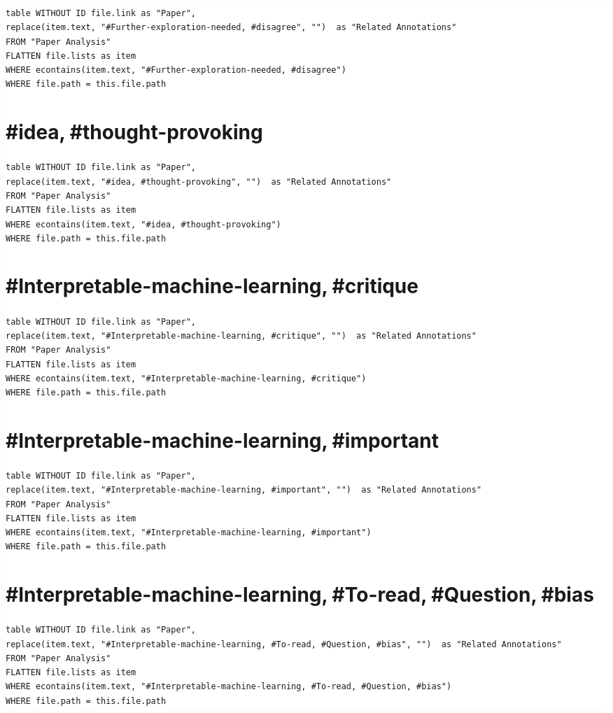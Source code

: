 ```dataview
table WITHOUT ID file.link as "Paper",
replace(item.text, "#Further-exploration-needed, #disagree", "")  as "Related Annotations"
FROM "Paper Analysis"
FLATTEN file.lists as item
WHERE econtains(item.text, "#Further-exploration-needed, #disagree")
WHERE file.path = this.file.path
```


# #idea, #thought-provoking

```dataview
table WITHOUT ID file.link as "Paper",
replace(item.text, "#idea, #thought-provoking", "")  as "Related Annotations"
FROM "Paper Analysis"
FLATTEN file.lists as item
WHERE econtains(item.text, "#idea, #thought-provoking")
WHERE file.path = this.file.path
```


# #Interpretable-machine-learning, #critique

```dataview
table WITHOUT ID file.link as "Paper",
replace(item.text, "#Interpretable-machine-learning, #critique", "")  as "Related Annotations"
FROM "Paper Analysis"
FLATTEN file.lists as item
WHERE econtains(item.text, "#Interpretable-machine-learning, #critique")
WHERE file.path = this.file.path
```


# #Interpretable-machine-learning, #important

```dataview
table WITHOUT ID file.link as "Paper",
replace(item.text, "#Interpretable-machine-learning, #important", "")  as "Related Annotations"
FROM "Paper Analysis"
FLATTEN file.lists as item
WHERE econtains(item.text, "#Interpretable-machine-learning, #important")
WHERE file.path = this.file.path
```


# #Interpretable-machine-learning, #To-read, #Question, #bias

```dataview
table WITHOUT ID file.link as "Paper",
replace(item.text, "#Interpretable-machine-learning, #To-read, #Question, #bias", "")  as "Related Annotations"
FROM "Paper Analysis"
FLATTEN file.lists as item
WHERE econtains(item.text, "#Interpretable-machine-learning, #To-read, #Question, #bias")
WHERE file.path = this.file.path
```
